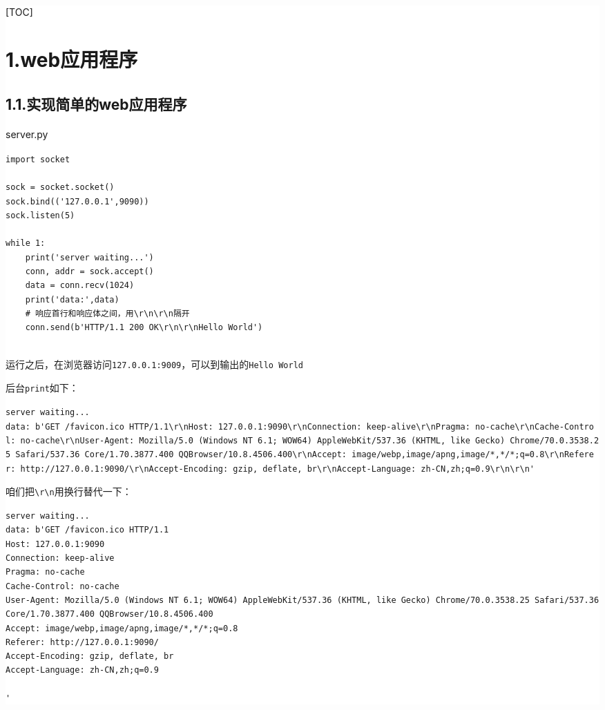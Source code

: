 [TOC]

# 1.web应用程序

## 1.1.实现简单的web应用程序

server.py

```
import socket

sock = socket.socket()
sock.bind(('127.0.0.1',9090))
sock.listen(5)

while 1:
    print('server waiting...')
    conn, addr = sock.accept()
    data = conn.recv(1024)
    print('data:',data)
    # 响应首行和响应体之间，用\r\n\r\n隔开
    conn.send(b'HTTP/1.1 200 OK\r\n\r\nHello World')


```

运行之后，在浏览器访问`127.0.0.1:9009`，可以到输出的`Hello World`

后台`print`如下：

```
server waiting...
data: b'GET /favicon.ico HTTP/1.1\r\nHost: 127.0.0.1:9090\r\nConnection: keep-alive\r\nPragma: no-cache\r\nCache-Control: no-cache\r\nUser-Agent: Mozilla/5.0 (Windows NT 6.1; WOW64) AppleWebKit/537.36 (KHTML, like Gecko) Chrome/70.0.3538.25 Safari/537.36 Core/1.70.3877.400 QQBrowser/10.8.4506.400\r\nAccept: image/webp,image/apng,image/*,*/*;q=0.8\r\nReferer: http://127.0.0.1:9090/\r\nAccept-Encoding: gzip, deflate, br\r\nAccept-Language: zh-CN,zh;q=0.9\r\n\r\n'

```

咱们把`\r\n`用换行替代一下：

```
server waiting...
data: b'GET /favicon.ico HTTP/1.1
Host: 127.0.0.1:9090
Connection: keep-alive
Pragma: no-cache
Cache-Control: no-cache
User-Agent: Mozilla/5.0 (Windows NT 6.1; WOW64) AppleWebKit/537.36 (KHTML, like Gecko) Chrome/70.0.3538.25 Safari/537.36 Core/1.70.3877.400 QQBrowser/10.8.4506.400
Accept: image/webp,image/apng,image/*,*/*;q=0.8
Referer: http://127.0.0.1:9090/
Accept-Encoding: gzip, deflate, br
Accept-Language: zh-CN,zh;q=0.9

'
```
